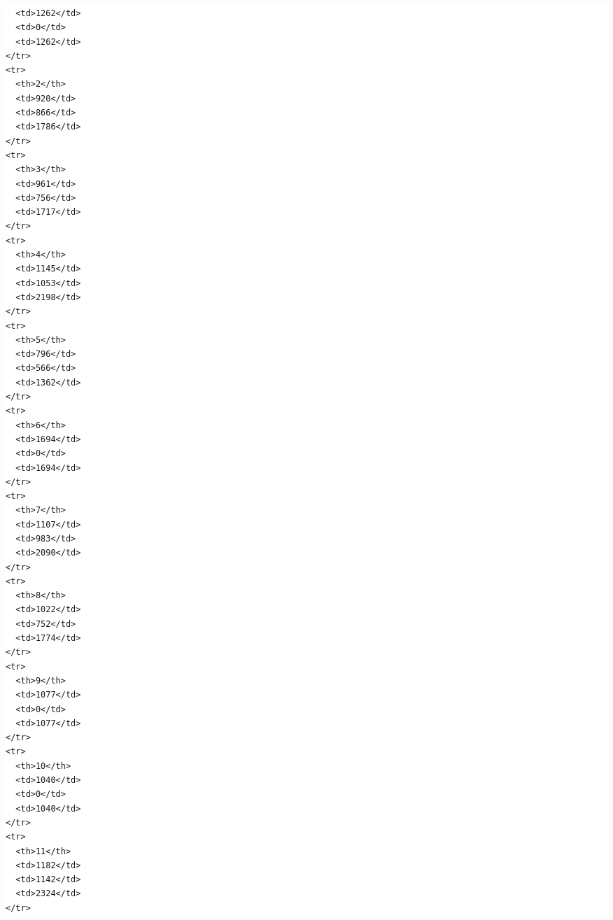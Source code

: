       <td>1262</td>
      <td>0</td>
      <td>1262</td>
    </tr>
    <tr>
      <th>2</th>
      <td>920</td>
      <td>866</td>
      <td>1786</td>
    </tr>
    <tr>
      <th>3</th>
      <td>961</td>
      <td>756</td>
      <td>1717</td>
    </tr>
    <tr>
      <th>4</th>
      <td>1145</td>
      <td>1053</td>
      <td>2198</td>
    </tr>
    <tr>
      <th>5</th>
      <td>796</td>
      <td>566</td>
      <td>1362</td>
    </tr>
    <tr>
      <th>6</th>
      <td>1694</td>
      <td>0</td>
      <td>1694</td>
    </tr>
    <tr>
      <th>7</th>
      <td>1107</td>
      <td>983</td>
      <td>2090</td>
    </tr>
    <tr>
      <th>8</th>
      <td>1022</td>
      <td>752</td>
      <td>1774</td>
    </tr>
    <tr>
      <th>9</th>
      <td>1077</td>
      <td>0</td>
      <td>1077</td>
    </tr>
    <tr>
      <th>10</th>
      <td>1040</td>
      <td>0</td>
      <td>1040</td>
    </tr>
    <tr>
      <th>11</th>
      <td>1182</td>
      <td>1142</td>
      <td>2324</td>
    </tr>